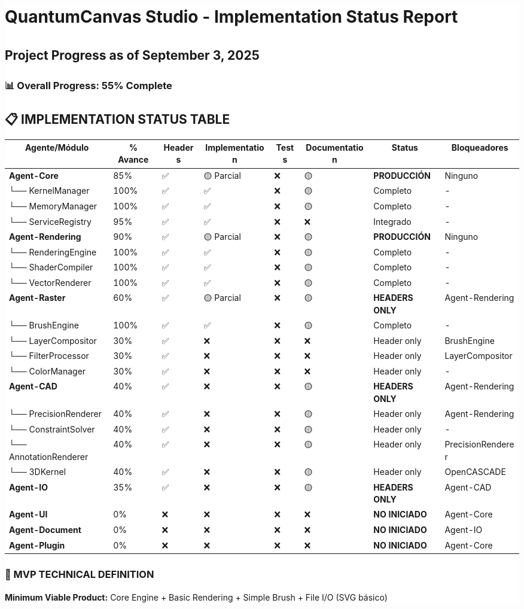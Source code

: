 # QuantumCanvas Studio - Implementation Status Report
## Project Progress as of September 3, 2025

### 📊 Overall Progress: 55% Complete

## 📋 IMPLEMENTATION STATUS TABLE

| Agente/Módulo | % Avance | Headers | Implementation | Tests | Documentation | Status | Bloqueadores |
|---------------|----------|---------|----------------|-------|---------------|--------|--------------|
| **Agent-Core** | 85% | ✅ | 🟡 Parcial | ❌ | 🟡 | **PRODUCCIÓN** | Ninguno |
| └── KernelManager | 100% | ✅ | ✅ | ❌ | 🟡 | Completo | - |
| └── MemoryManager | 100% | ✅ | ✅ | ❌ | 🟡 | Completo | - |
| └── ServiceRegistry | 95% | ✅ | ✅ | ❌ | ❌ | Integrado | - |
| **Agent-Rendering** | 90% | ✅ | 🟡 Parcial | ❌ | 🟡 | **PRODUCCIÓN** | Ninguno |
| └── RenderingEngine | 100% | ✅ | ✅ | ❌ | 🟡 | Completo | - |
| └── ShaderCompiler | 100% | ✅ | ✅ | ❌ | 🟡 | Completo | - |
| └── VectorRenderer | 100% | ✅ | ✅ | ❌ | 🟡 | Completo | - |
| **Agent-Raster** | 60% | ✅ | 🟡 Parcial | ❌ | 🟡 | **HEADERS ONLY** | Agent-Rendering |
| └── BrushEngine | 100% | ✅ | ✅ | ❌ | 🟡 | Completo | - |
| └── LayerCompositor | 30% | ✅ | ❌ | ❌ | ❌ | Header only | BrushEngine |
| └── FilterProcessor | 30% | ✅ | ❌ | ❌ | ❌ | Header only | LayerCompositor |
| └── ColorManager | 30% | ✅ | ❌ | ❌ | ❌ | Header only | - |
| **Agent-CAD** | 40% | ✅ | ❌ | ❌ | 🟡 | **HEADERS ONLY** | Agent-Rendering |
| └── PrecisionRenderer | 40% | ✅ | ❌ | ❌ | 🟡 | Header only | Agent-Rendering |
| └── ConstraintSolver | 40% | ✅ | ❌ | ❌ | 🟡 | Header only | - |
| └── AnnotationRenderer | 40% | ✅ | ❌ | ❌ | 🟡 | Header only | PrecisionRenderer |
| └── 3DKernel | 40% | ✅ | ❌ | ❌ | 🟡 | Header only | OpenCASCADE |
| **Agent-IO** | 35% | ✅ | ❌ | ❌ | 🟡 | **HEADERS ONLY** | Agent-CAD |
| **Agent-UI** | 0% | ❌ | ❌ | ❌ | ❌ | **NO INICIADO** | Agent-Core |
| **Agent-Document** | 0% | ❌ | ❌ | ❌ | ❌ | **NO INICIADO** | Agent-IO |
| **Agent-Plugin** | 0% | ❌ | ❌ | ❌ | ❌ | **NO INICIADO** | Agent-Core |

### 🎯 MVP TECHNICAL DEFINITION
**Minimum Viable Product:** Core Engine + Basic Rendering + Simple Brush + File I/O (SVG básico)
